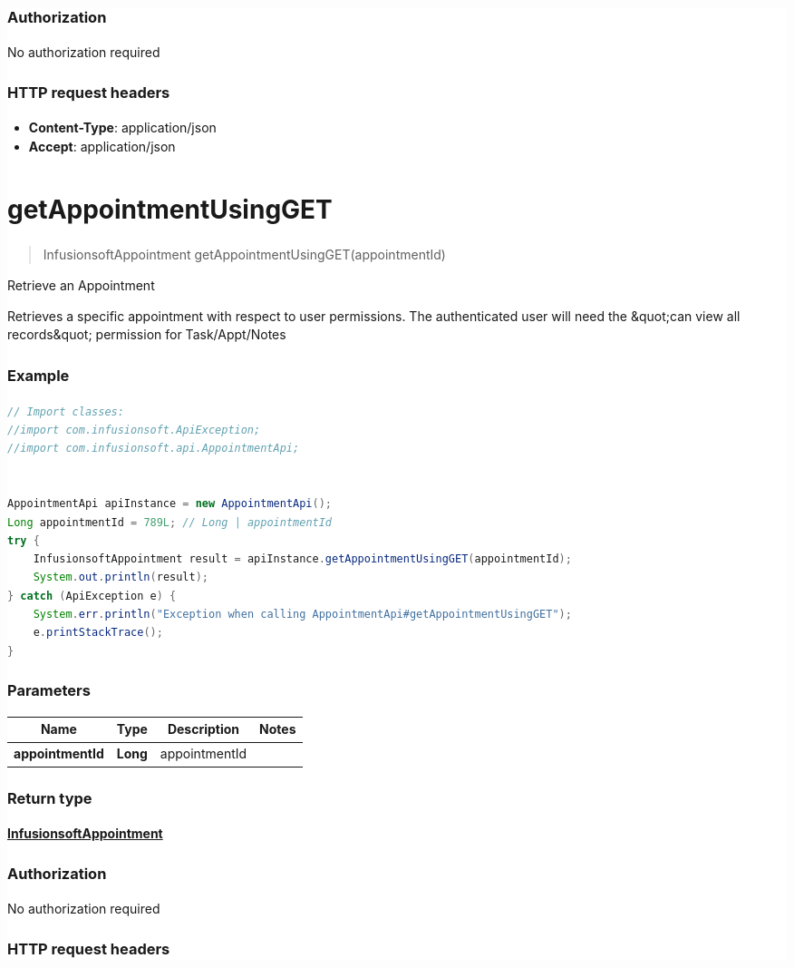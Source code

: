 ### Authorization

No authorization required

### HTTP request headers

 - **Content-Type**: application/json
 - **Accept**: application/json

<a name="getAppointmentUsingGET"></a>
# **getAppointmentUsingGET**
> InfusionsoftAppointment getAppointmentUsingGET(appointmentId)

Retrieve an Appointment

Retrieves a specific appointment with respect to user permissions. The authenticated user will need the \&quot;can view all records\&quot; permission for Task/Appt/Notes

### Example
```java
// Import classes:
//import com.infusionsoft.ApiException;
//import com.infusionsoft.api.AppointmentApi;


AppointmentApi apiInstance = new AppointmentApi();
Long appointmentId = 789L; // Long | appointmentId
try {
    InfusionsoftAppointment result = apiInstance.getAppointmentUsingGET(appointmentId);
    System.out.println(result);
} catch (ApiException e) {
    System.err.println("Exception when calling AppointmentApi#getAppointmentUsingGET");
    e.printStackTrace();
}
```

### Parameters

Name | Type | Description  | Notes
------------- | ------------- | ------------- | -------------
 **appointmentId** | **Long**| appointmentId |

### Return type

[**InfusionsoftAppointment**](InfusionsoftAppointment.md)

### Authorization

No authorization required

### HTTP request headers
